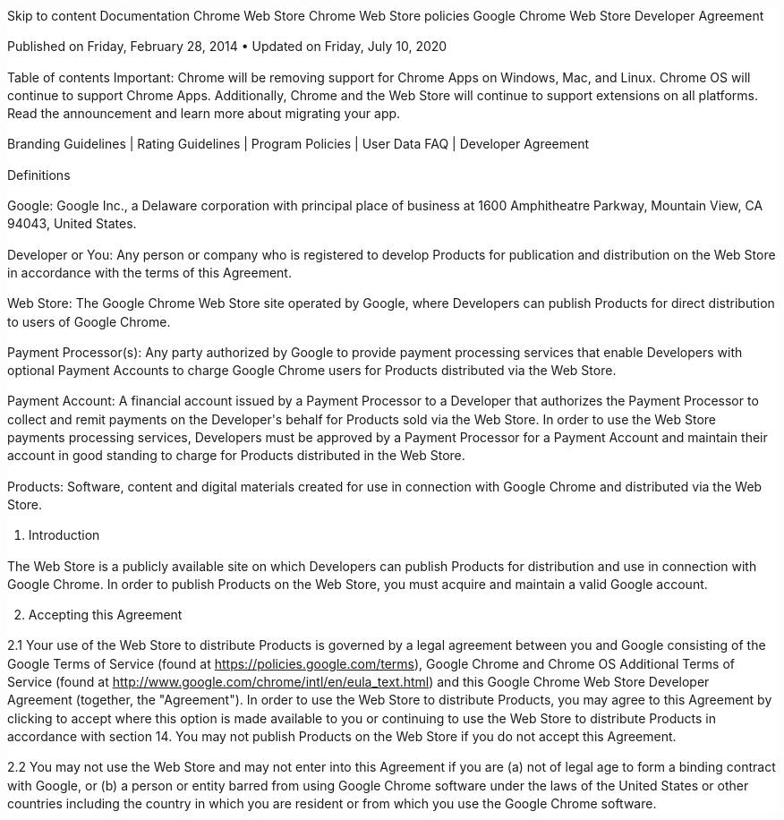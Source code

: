 Skip to content
Documentation
Chrome Web Store
Chrome Web Store policies
Google Chrome Web Store Developer Agreement

Published on Friday, February 28, 2014 • Updated on Friday, July 10, 2020

Table of contents
Important: Chrome will be removing support for Chrome Apps on Windows, Mac, and Linux. Chrome OS will continue to support Chrome Apps. Additionally, Chrome and the Web Store will continue to support extensions on all platforms. Read the announcement and learn more about migrating your app.

Branding Guidelines | Rating Guidelines | Program Policies | User Data FAQ | Developer Agreement

Definitions 

Google: Google Inc., a Delaware corporation with principal place of business at 1600 Amphitheatre Parkway, Mountain View, CA 94043, United States.

Developer or You: Any person or company who is registered to develop Products for publication and distribution on the Web Store in accordance with the terms of this Agreement.

Web Store: The Google Chrome Web Store site operated by Google, where Developers can publish Products for direct distribution to users of Google Chrome.

Payment Processor(s): Any party authorized by Google to provide payment processing services that enable Developers with optional Payment Accounts to charge Google Chrome users for Products distributed via the Web Store.

Payment Account: A financial account issued by a Payment Processor to a Developer that authorizes the Payment Processor to collect and remit payments on the Developer's behalf for Products sold via the Web Store. In order to use the Web Store payments processing services, Developers must be approved by a Payment Processor for a Payment Account and maintain their account in good standing to charge for Products distributed in the Web Store.

Products: Software, content and digital materials created for use in connection with Google Chrome and distributed via the Web Store.

1. Introduction 

The Web Store is a publicly available site on which Developers can publish Products for distribution and use in connection with Google Chrome. In order to publish Products on the Web Store, you must acquire and maintain a valid Google account.

2. Accepting this Agreement 

2.1 Your use of the Web Store to distribute Products is governed by a legal agreement between you and Google consisting of the Google Terms of Service (found at https://policies.google.com/terms), Google Chrome and Chrome OS Additional Terms of Service (found at http://www.google.com/chrome/intl/en/eula_text.html) and this Google Chrome Web Store Developer Agreement (together, the "Agreement"). In order to use the Web Store to distribute Products, you may agree to this Agreement by clicking to accept where this option is made available to you or continuing to use the Web Store to distribute Products in accordance with section 14. You may not publish Products on the Web Store if you do not accept this Agreement.

2.2 You may not use the Web Store and may not enter into this Agreement if you are (a) not of legal age to form a binding contract with Google, or (b) a person or entity barred from using Google Chrome software under the laws of the United States or other countries including the country in which you are resident or from which you use the Google Chrome software.
